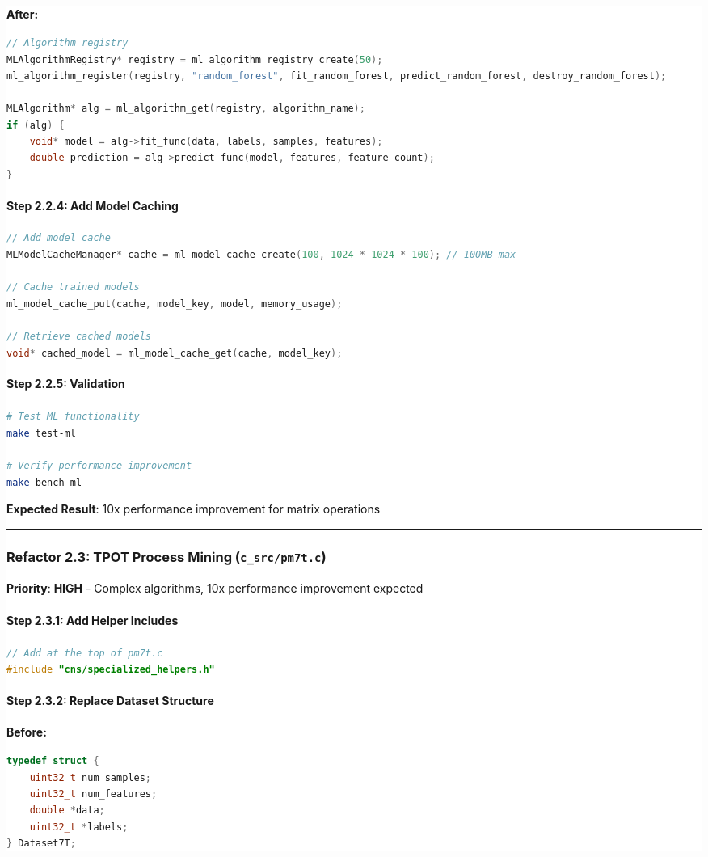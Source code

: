 **After:**
```c
// Algorithm registry
MLAlgorithmRegistry* registry = ml_algorithm_registry_create(50);
ml_algorithm_register(registry, "random_forest", fit_random_forest, predict_random_forest, destroy_random_forest);

MLAlgorithm* alg = ml_algorithm_get(registry, algorithm_name);
if (alg) {
    void* model = alg->fit_func(data, labels, samples, features);
    double prediction = alg->predict_func(model, features, feature_count);
}
```

#### **Step 2.2.4: Add Model Caching**

```c
// Add model cache
MLModelCacheManager* cache = ml_model_cache_create(100, 1024 * 1024 * 100); // 100MB max

// Cache trained models
ml_model_cache_put(cache, model_key, model, memory_usage);

// Retrieve cached models
void* cached_model = ml_model_cache_get(cache, model_key);
```

#### **Step 2.2.5: Validation**

```bash
# Test ML functionality
make test-ml

# Verify performance improvement
make bench-ml
```

**Expected Result**: 10x performance improvement for matrix operations

---

### **Refactor 2.3: TPOT Process Mining (`c_src/pm7t.c`)**

**Priority**: **HIGH** - Complex algorithms, 10x performance improvement expected

#### **Step 2.3.1: Add Helper Includes**

```c
// Add at the top of pm7t.c
#include "cns/specialized_helpers.h"
```

#### **Step 2.3.2: Replace Dataset Structure**

**Before:**
```c
typedef struct {
    uint32_t num_samples;
    uint32_t num_features;
    double *data;
    uint32_t *labels;
} Dataset7T;
```
